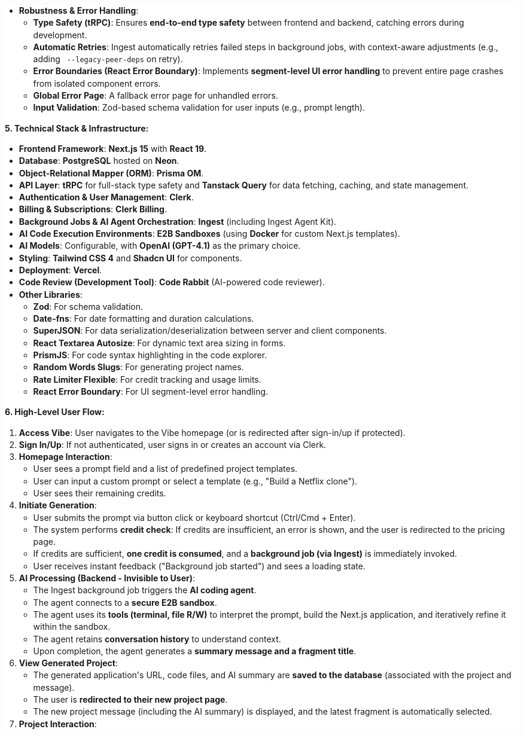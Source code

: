*   **Robustness & Error Handling**:
    *   **Type Safety (tRPC)**: Ensures **end-to-end type safety** between frontend and backend, catching errors during development.
    *   **Automatic Retries**: Ingest automatically retries failed steps in background jobs, with context-aware adjustments (e.g., adding ` --legacy-peer-deps` on retry).
    *   **Error Boundaries (React Error Boundary)**: Implements **segment-level UI error handling** to prevent entire page crashes from isolated component errors.
    *   **Global Error Page**: A fallback error page for unhandled errors.
    *   **Input Validation**: Zod-based schema validation for user inputs (e.g., prompt length).

**5. Technical Stack & Infrastructure:**
*   **Frontend Framework**: **Next.js 15** with **React 19**.
*   **Database**: **PostgreSQL** hosted on **Neon**.
*   **Object-Relational Mapper (ORM)**: **Prisma OM**.
*   **API Layer**: **tRPC** for full-stack type safety and **Tanstack Query** for data fetching, caching, and state management.
*   **Authentication & User Management**: **Clerk**.
*   **Billing & Subscriptions**: **Clerk Billing**.
*   **Background Jobs & AI Agent Orchestration**: **Ingest** (including Ingest Agent Kit).
*   **AI Code Execution Environments**: **E2B Sandboxes** (using **Docker** for custom Next.js templates).
*   **AI Models**: Configurable, with **OpenAI (GPT-4.1)** as the primary choice.
*   **Styling**: **Tailwind CSS 4** and **Shadcn UI** for components.
*   **Deployment**: **Vercel**.
*   **Code Review (Development Tool)**: **Code Rabbit** (AI-powered code reviewer).
*   **Other Libraries**:
    *   **Zod**: For schema validation.
    *   **Date-fns**: For date formatting and duration calculations.
    *   **SuperJSON**: For data serialization/deserialization between server and client components.
    *   **React Textarea Autosize**: For dynamic text area sizing in forms.
    *   **PrismJS**: For code syntax highlighting in the code explorer.
    *   **Random Words Slugs**: For generating project names.
    *   **Rate Limiter Flexible**: For credit tracking and usage limits.
    *   **React Error Boundary**: For UI segment-level error handling.

**6. High-Level User Flow:**

1.  **Access Vibe**: User navigates to the Vibe homepage (or is redirected after sign-in/up if protected).
2.  **Sign In/Up**: If not authenticated, user signs in or creates an account via Clerk.
3.  **Homepage Interaction**:
    *   User sees a prompt field and a list of predefined project templates.
    *   User can input a custom prompt or select a template (e.g., "Build a Netflix clone").
    *   User sees their remaining credits.
4.  **Initiate Generation**:
    *   User submits the prompt via button click or keyboard shortcut (Ctrl/Cmd + Enter).
    *   The system performs **credit check**: If credits are insufficient, an error is shown, and the user is redirected to the pricing page.
    *   If credits are sufficient, **one credit is consumed**, and a **background job (via Ingest)** is immediately invoked.
    *   User receives instant feedback ("Background job started") and sees a loading state.
5.  **AI Processing (Backend - Invisible to User)**:
    *   The Ingest background job triggers the **AI coding agent**.
    *   The agent connects to a **secure E2B sandbox**.
    *   The agent uses its **tools (terminal, file R/W)** to interpret the prompt, build the Next.js application, and iteratively refine it within the sandbox.
    *   The agent retains **conversation history** to understand context.
    *   Upon completion, the agent generates a **summary message and a fragment title**.
6.  **View Generated Project**:
    *   The generated application's URL, code files, and AI summary are **saved to the database** (associated with the project and message).
    *   The user is **redirected to their new project page**.
    *   The new project message (including the AI summary) is displayed, and the latest fragment is automatically selected.
7.  **Project Interaction**: